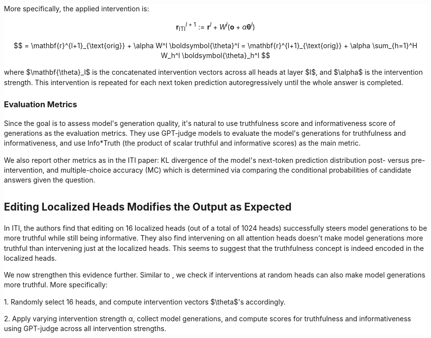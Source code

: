 <p>
More specifically, the applied intervention is:
</p>

<a id="eq5"></a>
$$
\mathbf{r}^{l+1}_{\text{ITI}} := \mathbf{r}^l + W^l ( \mathbf{o} + \alpha \boldsymbol{\theta}^l)
$$

<a id="eq6"></a>
$$
= \mathbf{r}^{l+1}_{\text{orig}} + \alpha W^l \boldsymbol{\theta}^l = \mathbf{r}^{l+1}_{\text{orig}} + \alpha \sum_{h=1}^H W_h^l \boldsymbol{\theta}_h^l
$$

<p>
where $\mathbf{\theta}_l$ is the concatenated intervention vectors across all heads at layer $l$, and $\alpha$ is the intervention strength. This intervention is repeated for each next token prediction autoregressively until the whole answer is completed.
</p>

<h3>Evaluation Metrics</h3>

<p>
Since the goal is to assess model's generation quality, it's natural to use truthfulness score and informativeness score of generations as the evaluation metrics. They use GPT-judge models <d-cite key="lin2021truthfulqa"></d-cite> to evaluate the model's generations for truthfulness and informativeness, and use Info*Truth (the product of scalar truthful and informative scores) as the main metric.
</p>

<p>
We also report other metrics as in the ITI paper: KL divergence of the model's next-token prediction distribution post- versus pre-intervention, and multiple-choice accuracy (MC) which is determined via comparing the conditional probabilities of candidate answers given the question.
</p>

<h2>Editing Localized Heads Modifies the Output as Expected</h2>

<p>
In ITI, the authors find that editing on 16 localized heads (out of a total of 1024 heads) successfully steers model generations to be more truthful while still being informative. They also find intervening on all attention heads doesn't make model generations more truthful than intervening just at the localized heads. This seems to suggest that the truthfulness concept is indeed encoded in the localized heads. 
</p>

<p>
We now strengthen this evidence further. Similar to <d-cite key="hase2024does"></d-cite>, we check if interventions at random heads can also make model generations more truthful. More specifically:
</p>

<p>
1. Randomly select 16 heads, and compute intervention vectors $\theta$'s accordingly. 
</p>

<p>
2. Apply varying intervention strength α, collect model generations, and compute scores for truthfulness and informativeness using GPT-judge across all intervention strengths.
</p>
